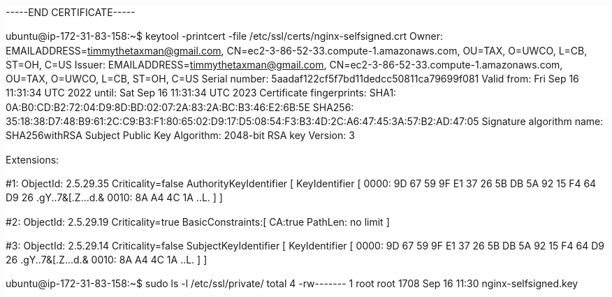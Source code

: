 -----END CERTIFICATE-----

ubuntu@ip-172-31-83-158:~$ keytool -printcert -file /etc/ssl/certs/nginx-selfsigned.crt
Owner: EMAILADDRESS=timmythetaxman@gmail.com, CN=ec2-3-86-52-33.compute-1.amazonaws.com, OU=TAX, O=UWCO, L=CB, ST=OH, C=US
Issuer: EMAILADDRESS=timmythetaxman@gmail.com, CN=ec2-3-86-52-33.compute-1.amazonaws.com, OU=TAX, O=UWCO, L=CB, ST=OH, C=US
Serial number: 5aadaf122cf5f7bd11dedcc50811ca79699f081
Valid from: Fri Sep 16 11:31:34 UTC 2022 until: Sat Sep 16 11:31:34 UTC 2023
Certificate fingerprints:
         SHA1: 0A:B0:CD:B2:72:04:D9:8D:BD:02:07:2A:83:2A:BC:B3:46:E2:6B:5E
         SHA256: 35:18:38:D7:48:B9:61:2C:C9:B3:F1:80:65:02:D9:17:D5:08:54:F3:B3:4D:2C:A6:47:45:3A:57:B2:AD:47:05
Signature algorithm name: SHA256withRSA
Subject Public Key Algorithm: 2048-bit RSA key
Version: 3

Extensions:

#1: ObjectId: 2.5.29.35 Criticality=false
AuthorityKeyIdentifier [
KeyIdentifier [
0000: 9D 67 59 9F E1 37 26 5B   DB 5A 92 15 F4 64 D9 26  .gY..7&[.Z...d.&
0010: 8A A4 4C 1A                                        ..L.
]
]

#2: ObjectId: 2.5.29.19 Criticality=true
BasicConstraints:[
  CA:true
  PathLen: no limit
]

#3: ObjectId: 2.5.29.14 Criticality=false
SubjectKeyIdentifier [
KeyIdentifier [
0000: 9D 67 59 9F E1 37 26 5B   DB 5A 92 15 F4 64 D9 26  .gY..7&[.Z...d.&
0010: 8A A4 4C 1A                                        ..L.
]
]

ubuntu@ip-172-31-83-158:~$ sudo ls -l /etc/ssl/private/
total 4
-rw------- 1 root root 1708 Sep 16 11:30 nginx-selfsigned.key

